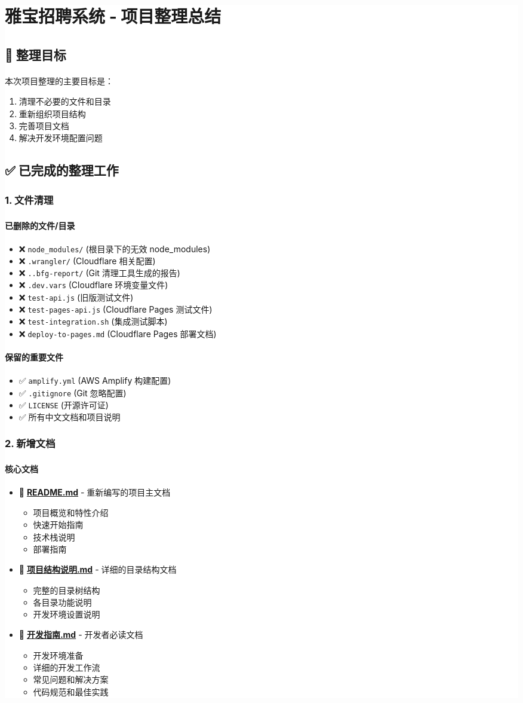 # 雅宝招聘系统 - 项目整理总结

## 🎯 整理目标

本次项目整理的主要目标是：
1. 清理不必要的文件和目录
2. 重新组织项目结构
3. 完善项目文档
4. 解决开发环境配置问题

## ✅ 已完成的整理工作

### 1. 文件清理

#### 已删除的文件/目录
- ❌ `node_modules/` (根目录下的无效 node_modules)
- ❌ `.wrangler/` (Cloudflare 相关配置)
- ❌ `..bfg-report/` (Git 清理工具生成的报告)
- ❌ `.dev.vars` (Cloudflare 环境变量文件)
- ❌ `test-api.js` (旧版测试文件)
- ❌ `test-pages-api.js` (Cloudflare Pages 测试文件)
- ❌ `test-integration.sh` (集成测试脚本)
- ❌ `deploy-to-pages.md` (Cloudflare Pages 部署文档)

#### 保留的重要文件
- ✅ `amplify.yml` (AWS Amplify 构建配置)
- ✅ `.gitignore` (Git 忽略配置)
- ✅ `LICENSE` (开源许可证)
- ✅ 所有中文文档和项目说明

### 2. 新增文档

#### 核心文档
- 📄 **[README.md](./README.md)** - 重新编写的项目主文档
  - 项目概览和特性介绍
  - 快速开始指南
  - 技术栈说明
  - 部署指南

- 📄 **[项目结构说明.md](./项目结构说明.md)** - 详细的目录结构文档
  - 完整的目录树结构
  - 各目录功能说明
  - 开发环境设置说明

- 📄 **[开发指南.md](./开发指南.md)** - 开发者必读文档
  - 开发环境准备
  - 详细的开发工作流
  - 常见问题和解决方案
  - 代码规范和最佳实践

